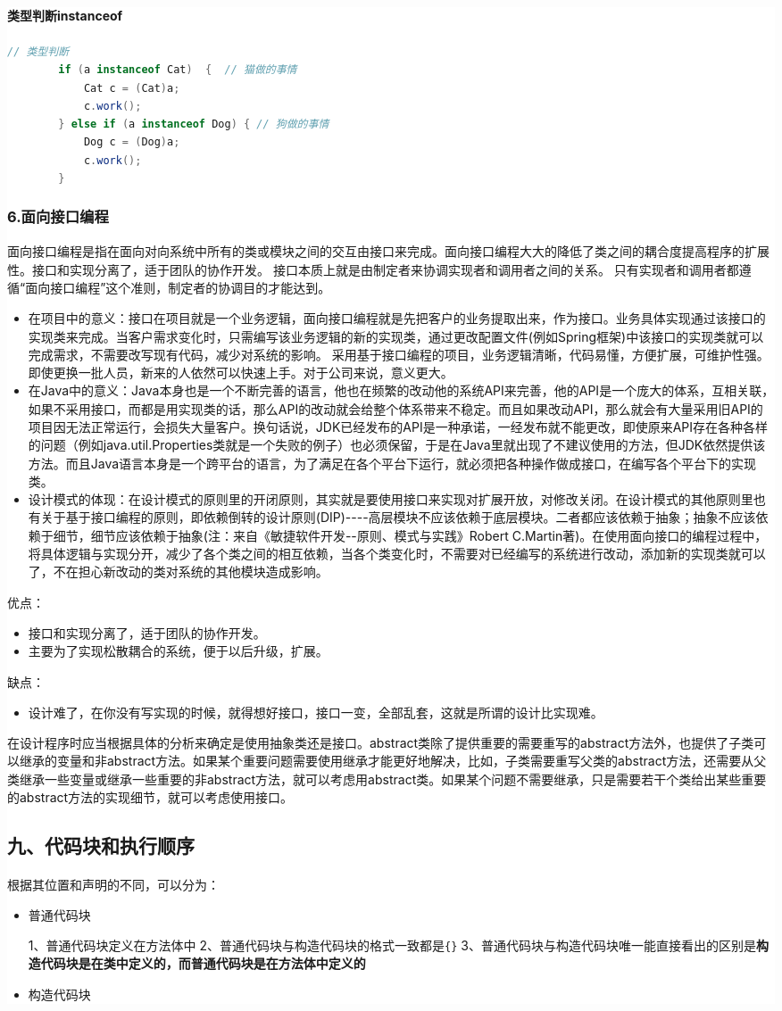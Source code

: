 

#### 类型判断instanceof

```java
// 类型判断
        if (a instanceof Cat)  {  // 猫做的事情 
            Cat c = (Cat)a;  
            c.work();  
        } else if (a instanceof Dog) { // 狗做的事情 
            Dog c = (Dog)a;  
            c.work();  
        }  
```

### 6.面向接口编程

面向接口编程是指在面向对向系统中所有的类或模块之间的交互由接口来完成。面向接口编程大大的降低了类之间的耦合度提高程序的扩展性。接口和实现分离了，适于团队的协作开发。 接口本质上就是由制定者来协调实现者和调用者之间的关系。 只有实现者和调用者都遵循“面向接口编程”这个准则，制定者的协调目的才能达到。 

* 在项目中的意义：接口在项目就是一个业务逻辑，面向接口编程就是先把客户的业务提取出来，作为接口。业务具体实现通过该接口的实现类来完成。当客户需求变化时，只需编写该业务逻辑的新的实现类，通过更改配置文件(例如Spring框架)中该接口的实现类就可以完成需求，不需要改写现有代码，减少对系统的影响。 采用基于接口编程的项目，业务逻辑清晰，代码易懂，方便扩展，可维护性强。即使更换一批人员，新来的人依然可以快速上手。对于公司来说，意义更大。
* 在Java中的意义：Java本身也是一个不断完善的语言，他也在频繁的改动他的系统API来完善，他的API是一个庞大的体系，互相关联，如果不采用接口，而都是用实现类的话，那么API的改动就会给整个体系带来不稳定。而且如果改动API，那么就会有大量采用旧API的项目因无法正常运行，会损失大量客户。换句话说，JDK已经发布的API是一种承诺，一经发布就不能更改，即使原来API存在各种各样的问题（例如java.util.Properties类就是一个失败的例子）也必须保留，于是在Java里就出现了不建议使用的方法，但JDK依然提供该方法。而且Java语言本身是一个跨平台的语言，为了满足在各个平台下运行，就必须把各种操作做成接口，在编写各个平台下的实现类。
* 设计模式的体现：在设计模式的原则里的开闭原则，其实就是要使用接口来实现对扩展开放，对修改关闭。在设计模式的其他原则里也有关于基于接口编程的原则，即依赖倒转的设计原则(DIP)----高层模块不应该依赖于底层模块。二者都应该依赖于抽象；抽象不应该依赖于细节，细节应该依赖于抽象(注：来自《敏捷软件开发--原则、模式与实践》Robert C.Martin著)。在使用面向接口的编程过程中，将具体逻辑与实现分开，减少了各个类之间的相互依赖，当各个类变化时，不需要对已经编写的系统进行改动，添加新的实现类就可以了，不在担心新改动的类对系统的其他模块造成影响。 

优点： 

* 接口和实现分离了，适于团队的协作开发。 
* 主要为了实现松散耦合的系统，便于以后升级，扩展。

缺点： 

* 设计难了，在你没有写实现的时候，就得想好接口，接口一变，全部乱套，这就是所谓的设计比实现难。 


在设计程序时应当根据具体的分析来确定是使用抽象类还是接口。abstract类除了提供重要的需要重写的abstract方法外，也提供了子类可以继承的变量和非abstract方法。如果某个重要问题需要使用继承才能更好地解决，比如，子类需要重写父类的abstract方法，还需要从父类继承一些变量或继承一些重要的非abstract方法，就可以考虑用abstract类。如果某个问题不需要继承，只是需要若干个类给出某些重要的abstract方法的实现细节，就可以考虑使用接口。

## 九、代码块和执行顺序

根据其位置和声明的不同，可以分为：

- 普通代码块	

  1、普通代码块定义在方法体中
  2、普通代码块与构造代码块的格式一致都是`{}`
  3、普通代码块与构造代码块唯一能直接看出的区别是**构造代码块是在类中定义的，而普通代码块是在方法体中定义的**

  

- 构造代码块
